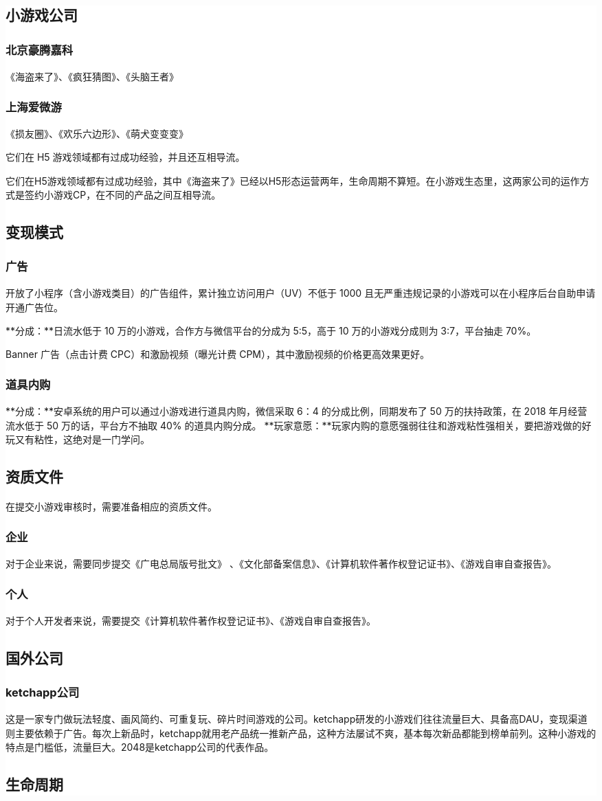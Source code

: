 



## 小游戏公司

### 北京豪腾嘉科
《海盗来了》、《疯狂猜图》、《头脑王者》

### 上海爱微游
《损友圈》、《欢乐六边形》、《萌犬变变变》

它们在 H5 游戏领域都有过成功经验，并且还互相导流。

它们在H5游戏领域都有过成功经验，其中《海盗来了》已经以H5形态运营两年，生命周期不算短。在小游戏生态里，这两家公司的运作方式是签约小游戏CP，在不同的产品之间互相导流。


## 变现模式

### 广告
开放了小程序（含小游戏类目）的广告组件，累计独立访问用户（UV）不低于 1000 且无严重违规记录的小游戏可以在小程序后台自助申请开通广告位。

**分成：**日流水低于 10 万的小游戏，合作方与微信平台的分成为 5:5，高于 10 万的小游戏分成则为 3:7，平台抽走 70%。

Banner 广告（点击计费 CPC）和激励视频（曝光计费 CPM），其中激励视频的价格更高效果更好。

### 道具内购
**分成：**安卓系统的用户可以通过小游戏进行道具内购，微信采取 6：4 的分成比例，同期发布了 50 万的扶持政策，在 2018 年月经营流水低于 50 万的话，平台方不抽取 40% 的道具内购分成。
**玩家意愿：**玩家内购的意愿强弱往往和游戏粘性强相关，要把游戏做的好玩又有粘性，这绝对是一门学问。


## 资质文件

在提交小游戏审核时，需要准备相应的资质文件。

### 企业
对于企业来说，需要同步提交《广电总局版号批文》 、《文化部备案信息》、《计算机软件著作权登记证书》、《游戏自审自查报告》。

### 个人
对于个人开发者来说，需要提交《计算机软件著作权登记证书》、《游戏自审自查报告》。


## 国外公司

### ketchapp公司
这是一家专门做玩法轻度、画风简约、可重复玩、碎片时间游戏的公司。ketchapp研发的小游戏们往往流量巨大、具备高DAU，变现渠道则主要依赖于广告。每次上新品时，ketchapp就用老产品统一推新产品，这种方法屡试不爽，基本每次新品都能到榜单前列。这种小游戏的特点是门槛低，流量巨大。2048是ketchapp公司的代表作品。

## 生命周期
